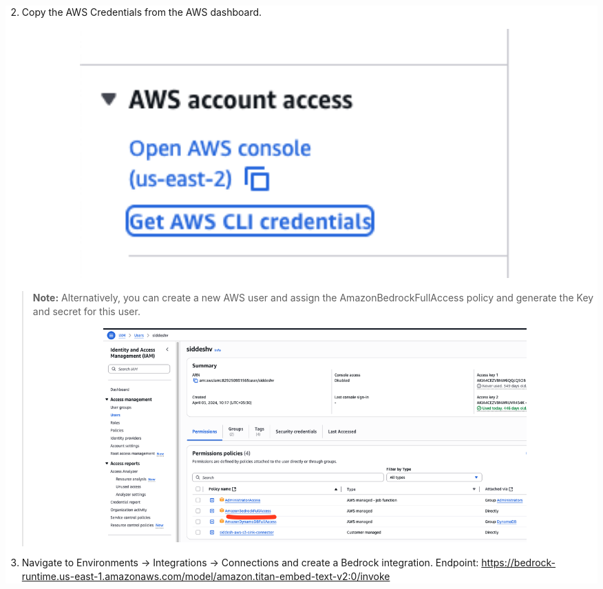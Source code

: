 </div>

2. Copy the AWS Credentials from the AWS dashboard.

<div align="center" padding=25px>
    <img src="images/aws-creds.png" width=75% height=75%>
</div>

>**Note:** Alternatively, you can create a new AWS user and assign the AmazonBedrockFullAccess policy and generate the Key and secret for this user. <br> <div align="center"><img src="images/aws-bedrock-creds.png" width=75% height=75%></div>

3. Navigate to Environments -> Integrations -> Connections and create a Bedrock integration. 
   Endpoint: https://bedrock-runtime.us-east-1.amazonaws.com/model/amazon.titan-embed-text-v2:0/invoke
 
<div align="center" padding=25px>